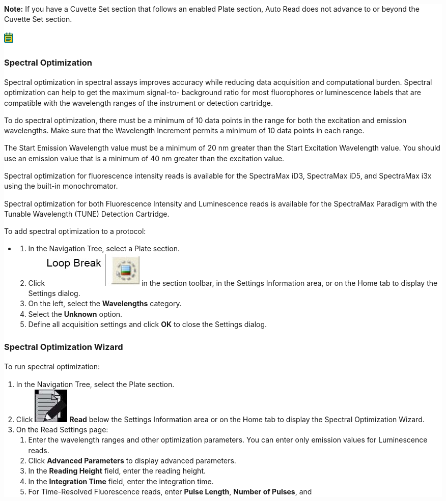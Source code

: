 **Note:** If you have a Cuvette Set section that follows an enabled Plate section, Auto Read does not advance to or beyond the Cuvette Set section.

![](<../../../.gitbook/assets/13 (3) (1) (1).png>)

### Spectral Optimization <a href="#bookmark2" id="bookmark2"></a>

Spectral optimization in spectral assays improves accuracy while reducing data acquisition and computational burden. Spectral optimization can help to get the maximum signal-to- background ratio for most fluorophores or luminescence labels that are compatible with the wavelength ranges of the instrument or detection cartridge.

To do spectral optimization, there must be a minimum of 10 data points in the range for both the excitation and emission wavelengths. Make sure that the Wavelength Increment permits a minimum of 10 data points in each range.

The Start Emission Wavelength value must be a minimum of 20 nm greater than the Start Excitation Wavelength value. You should use an emission value that is a minimum of 40 nm greater than the excitation value.

Spectral optimization for fluorescence intensity reads is available for the SpectraMax iD3, SpectraMax iD5, and SpectraMax i3x using the built-in monochromator.

Spectral optimization for both Fluorescence Intensity and Luminescence reads is available for the SpectraMax Paradigm with the Tunable Wavelength (TUNE) Detection Cartridge.

To add spectral optimization to a protocol:

*
  1. In the Navigation Tree, select a Plate section.
  2. Click ![](<../../../.gitbook/assets/14 (1) (1).jpeg>) in the section toolbar, in the Settings Information area, or on the Home tab to display the Settings dialog.
  3. On the left, select the **Wavelengths** category.
  4. Select the **Unknown** option.
  5. Define all acquisition settings and click **OK** to close the Settings dialog.

### Spectral Optimization Wizard

To run spectral optimization:

1. In the Navigation Tree, select the Plate section.
2. Click ![](<../../../.gitbook/assets/15 (2).jpeg>) **Read** below the Settings Information area or on the Home tab to display the Spectral Optimization Wizard.
3. On the Read Settings page:
   1. Enter the wavelength ranges and other optimization parameters. You can enter only emission values for Luminescence reads.
   2. Click **Advanced Parameters** to display advanced parameters.
   3. In the **Reading Height** field, enter the reading height.
   4. In the **Integration Time** field, enter the integration time.
   5. For Time-Resolved Fluorescence reads, enter **Pulse Length**, **Number of Pulses**, and
